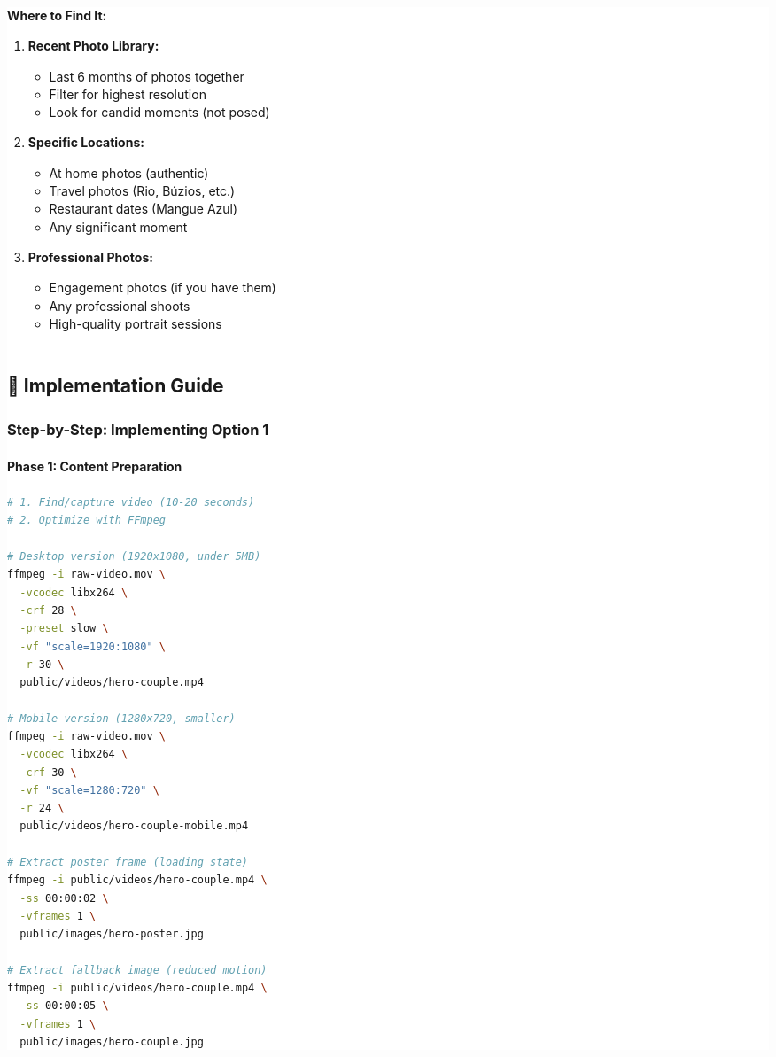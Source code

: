 **Where to Find It:**
1. **Recent Photo Library:**
   - Last 6 months of photos together
   - Filter for highest resolution
   - Look for candid moments (not posed)

2. **Specific Locations:**
   - At home photos (authentic)
   - Travel photos (Rio, Búzios, etc.)
   - Restaurant dates (Mangue Azul)
   - Any significant moment

3. **Professional Photos:**
   - Engagement photos (if you have them)
   - Any professional shoots
   - High-quality portrait sessions

---

## 🚀 Implementation Guide

### Step-by-Step: Implementing Option 1

#### Phase 1: Content Preparation
```bash
# 1. Find/capture video (10-20 seconds)
# 2. Optimize with FFmpeg

# Desktop version (1920x1080, under 5MB)
ffmpeg -i raw-video.mov \
  -vcodec libx264 \
  -crf 28 \
  -preset slow \
  -vf "scale=1920:1080" \
  -r 30 \
  public/videos/hero-couple.mp4

# Mobile version (1280x720, smaller)
ffmpeg -i raw-video.mov \
  -vcodec libx264 \
  -crf 30 \
  -vf "scale=1280:720" \
  -r 24 \
  public/videos/hero-couple-mobile.mp4

# Extract poster frame (loading state)
ffmpeg -i public/videos/hero-couple.mp4 \
  -ss 00:00:02 \
  -vframes 1 \
  public/images/hero-poster.jpg

# Extract fallback image (reduced motion)
ffmpeg -i public/videos/hero-couple.mp4 \
  -ss 00:00:05 \
  -vframes 1 \
  public/images/hero-couple.jpg
```
